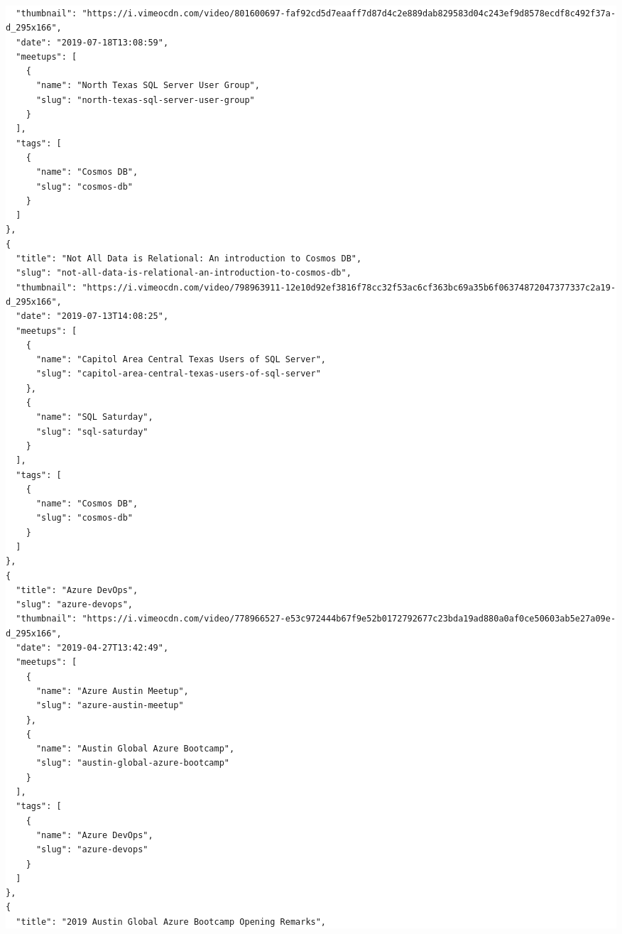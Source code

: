       "thumbnail": "https://i.vimeocdn.com/video/801600697-faf92cd5d7eaaff7d87d4c2e889dab829583d04c243ef9d8578ecdf8c492f37a-d_295x166",
      "date": "2019-07-18T13:08:59",
      "meetups": [
        {
          "name": "North Texas SQL Server User Group",
          "slug": "north-texas-sql-server-user-group"
        }
      ],
      "tags": [
        {
          "name": "Cosmos DB",
          "slug": "cosmos-db"
        }
      ]
    },
    {
      "title": "Not All Data is Relational: An introduction to Cosmos DB",
      "slug": "not-all-data-is-relational-an-introduction-to-cosmos-db",
      "thumbnail": "https://i.vimeocdn.com/video/798963911-12e10d92ef3816f78cc32f53ac6cf363bc69a35b6f06374872047377337c2a19-d_295x166",
      "date": "2019-07-13T14:08:25",
      "meetups": [
        {
          "name": "Capitol Area Central Texas Users of SQL Server",
          "slug": "capitol-area-central-texas-users-of-sql-server"
        },
        {
          "name": "SQL Saturday",
          "slug": "sql-saturday"
        }
      ],
      "tags": [
        {
          "name": "Cosmos DB",
          "slug": "cosmos-db"
        }
      ]
    },
    {
      "title": "Azure DevOps",
      "slug": "azure-devops",
      "thumbnail": "https://i.vimeocdn.com/video/778966527-e53c972444b67f9e52b0172792677c23bda19ad880a0af0ce50603ab5e27a09e-d_295x166",
      "date": "2019-04-27T13:42:49",
      "meetups": [
        {
          "name": "Azure Austin Meetup",
          "slug": "azure-austin-meetup"
        },
        {
          "name": "Austin Global Azure Bootcamp",
          "slug": "austin-global-azure-bootcamp"
        }
      ],
      "tags": [
        {
          "name": "Azure DevOps",
          "slug": "azure-devops"
        }
      ]
    },
    {
      "title": "2019 Austin Global Azure Bootcamp Opening Remarks",